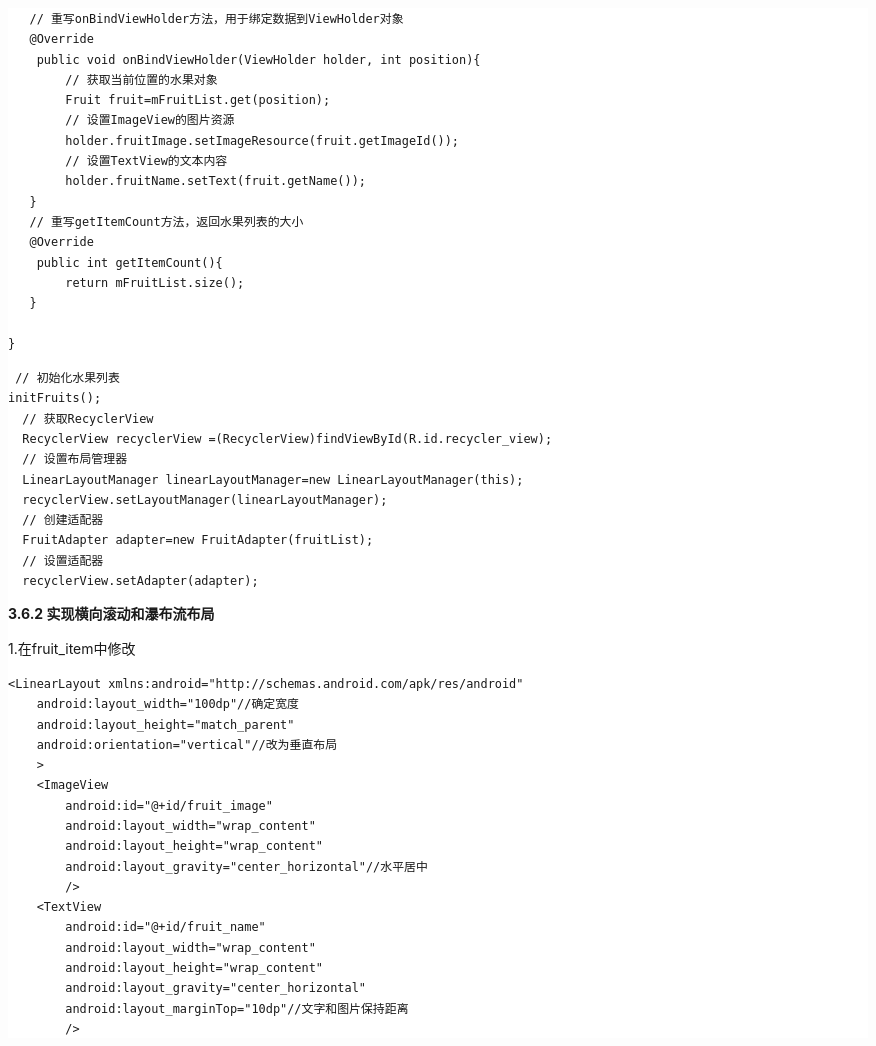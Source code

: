 ```
   // 重写onBindViewHolder方法，用于绑定数据到ViewHolder对象
   @Override
    public void onBindViewHolder(ViewHolder holder, int position){
        // 获取当前位置的水果对象
        Fruit fruit=mFruitList.get(position);
        // 设置ImageView的图片资源
        holder.fruitImage.setImageResource(fruit.getImageId());
        // 设置TextView的文本内容
        holder.fruitName.setText(fruit.getName());
   }
   // 重写getItemCount方法，返回水果列表的大小
   @Override
    public int getItemCount(){
        return mFruitList.size();
   }

}
```

```
 // 初始化水果列表
initFruits();
  // 获取RecyclerView
  RecyclerView recyclerView =(RecyclerView)findViewById(R.id.recycler_view);
  // 设置布局管理器
  LinearLayoutManager linearLayoutManager=new LinearLayoutManager(this);
  recyclerView.setLayoutManager(linearLayoutManager);
  // 创建适配器
  FruitAdapter adapter=new FruitAdapter(fruitList);
  // 设置适配器
  recyclerView.setAdapter(adapter);
```



**3.6.2 实现横向滚动和瀑布流布局**

1.在fruit_item中修改

```
<LinearLayout xmlns:android="http://schemas.android.com/apk/res/android"
    android:layout_width="100dp"//确定宽度
    android:layout_height="match_parent"
    android:orientation="vertical"//改为垂直布局
    >
    <ImageView
        android:id="@+id/fruit_image"
        android:layout_width="wrap_content"
        android:layout_height="wrap_content"
        android:layout_gravity="center_horizontal"//水平居中
        />
    <TextView
        android:id="@+id/fruit_name"
        android:layout_width="wrap_content"
        android:layout_height="wrap_content"
        android:layout_gravity="center_horizontal"
        android:layout_marginTop="10dp"//文字和图片保持距离
        />
```
